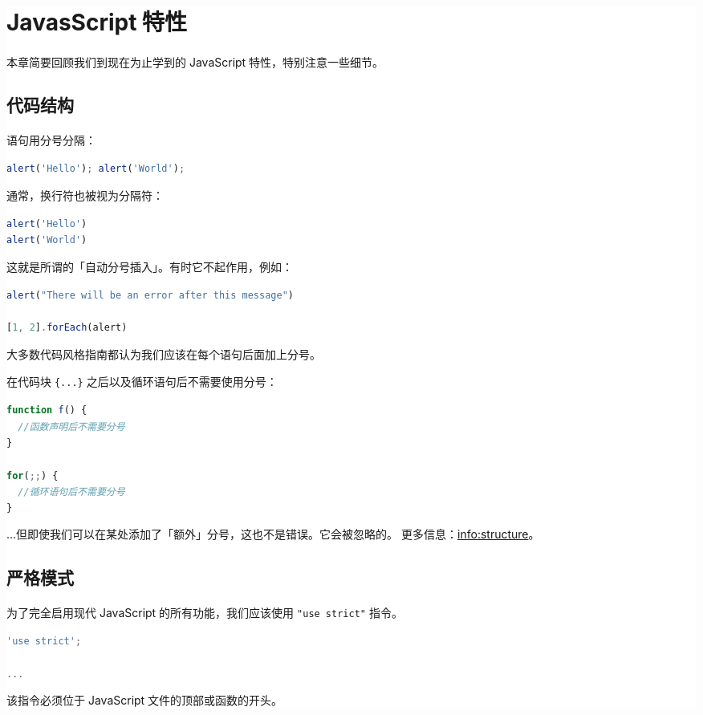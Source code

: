 # JavasScript 特性

本章简要回顾我们到现在为止学到的 JavaScript 特性，特别注意一些细节。

## 代码结构

语句用分号分隔：

```js run no-beautify
alert('Hello'); alert('World');
```

通常，换行符也被视为分隔符：

```js run no-beautify
alert('Hello')
alert('World')
```

这就是所谓的「自动分号插入」。有时它不起作用，例如：

```js run
alert("There will be an error after this message")

[1, 2].forEach(alert)
```

大多数代码风格指南都认为我们应该在每个语句后面加上分号。

在代码块 `{...}` 之后以及循环语句后不需要使用分号：

```js
function f() {
  //函数声明后不需要分号
}

for(;;) {
  //循环语句后不需要分号
}

```

...但即使我们可以在某处添加了「额外」分号，这也不是错误。它会被忽略的。
更多信息：<info:structure>。

## 严格模式

为了完全启用现代 JavaScript 的所有功能，我们应该使用 `"use strict"` 指令。

```js
'use strict';

...
```

该指令必须位于 JavaScript 文件的顶部或函数的开头。
